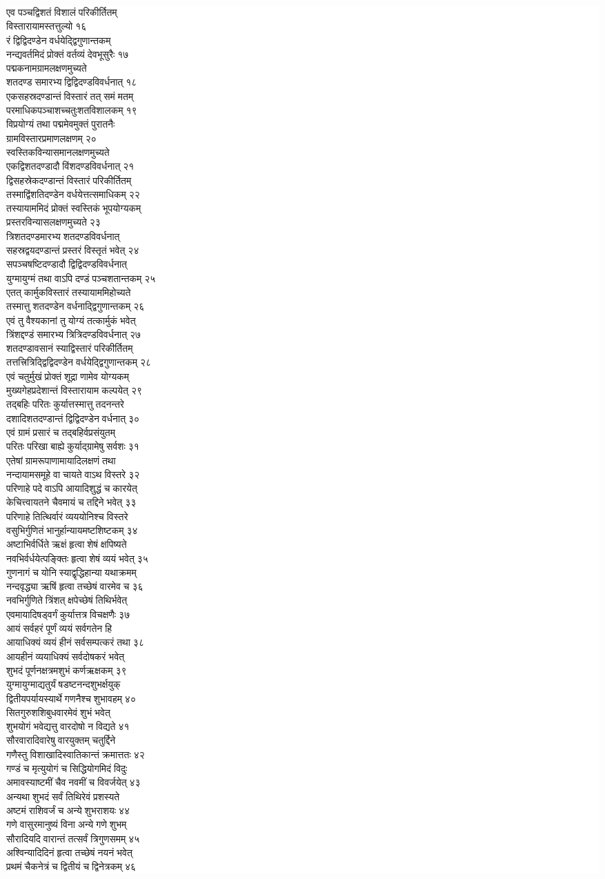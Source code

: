 एव पञ्चद्विशतं विशालं परिकीर्तितम्   
विस्तारायामस्तत्तुल्यो १६  
रं द्विद्विदण्डेन वर्धयेद्द्विगुणान्तकम्   
नन्द्यवर्तमिदं प्रोक्तं वर्तव्यं देवभूसुरैः १७  
पद्मकनामग्रामलक्षणमुच्यते   
शतदण्ड समारभ्य द्विद्विदण्डविवर्धनात् १८  
एकसहस्रदण्डान्तं विस्तारं तत् समं मतम्   
परमाधिकपञ्चाशच्चतुःशतविशालकम् १९  
विप्रयोग्यं तथा पद्ममेवमुक्तं पुरातनैः   
ग्रामविस्तारप्रमाणलक्षणम् २०  
स्वस्तिकविन्यासमानलक्षणमुच्यते   
एकद्विशतदण्डादौ विंशदण्डविवर्धनात् २१  
द्विसहस्रेकदण्डान्तं विस्तारं परिकीर्तितम्   
तस्माद्विंशतिदण्डेन वर्धयेत्तत्समाधिकम् २२  
तस्यायाममिदं प्रोक्तं स्वस्तिकं भूपयोग्यकम्   
प्रस्तरविन्यासलक्षणमुच्यते २३  
त्रिशतदण्डमारभ्य शतदण्डविवर्धनात्   
सहस्रद्वयदण्डान्तं प्रस्तरं विस्तृतं भवेत् २४  
सपञ्चषष्टिदण्डादौ द्विद्विदण्डविवर्धनात्   
युग्मायुग्मं तथा वाऽपि दण्डं पञ्चशतान्तकम् २५  
एतत् कार्मुकविस्तारं तस्यायाममिहोच्यते   
तस्मात्तु शतदण्डेन वर्धनाद्द्विगुणान्तकम् २६  
एवं तु वैश्यकानां तु योग्यं तत्कार्मुकं भवेत्   
त्रिंशद्दण्डं समारभ्य त्रित्रिदण्डविवर्धनात् २७  
शतदण्डावसानं स्याद्विस्तारं परिकीर्तितम्   
तत्तत्त्रित्रिद्द्विद्विदण्डेन वर्धयेद्द्विगुणान्तकम् २८  
एवं चतुर्मुखं प्रोक्तं शूद्रा णामेव योग्यकम्   
मुख्यगेहप्रदेशान्तं विस्तारायाम कल्पयेत् २९  
तद्बहिः परितः कुर्यात्तस्मात्तु तदनन्तरे   
दशादिशतदण्डान्तं द्विद्विदण्डेन वर्धनात् ३०  
एवं ग्रामं प्रसारं च तद्बहिर्वप्रसंयुतम्   
परितः परिखा बाह्ये कुर्याद्ग्रामेषु सर्वशः ३१  
एतेषां ग्रामरूपाणामायादिलक्षणं तथा   
नन्दायामसमूहे वा चायते वाऽथ विस्तरे ३२  
परिणाहे पदे वाऽपि आयादिशुद्धं च कारयेत्   
केचित्त्वायतने चैवमायं च तद्दिने भवेत् ३३  
परिणाहे तित्थिर्वारं व्यययोनिश्च विस्तरे   
वसुभिर्गुणितं भानुर्हान्यायमष्टशिष्टकम् ३४  
अष्टाभिर्वर्धिते ऋक्षं हृत्वा शेषं क्षपिष्यते   
नवभिर्वर्धयेत्पङ्क्तिः हृत्वा शेषं व्ययं भवेत् ३५  
गुणनागं च योनि स्याद्वृद्धिहान्या यथाक्रमम्   
नन्दवृद्ध्या ऋषिं हृत्वा तच्छेषं वारमेव च ३६  
नवभिर्गुणिते त्रिंशत् क्षपेच्छेषं तिथिर्भवेत्   
एवमायादिषड्वर्गं कुर्यात्तत्र विचक्षणैः ३७  
आयं सर्वहरं पूर्णं व्ययं सर्वगतेन हि   
आयाधिक्यं व्ययं हीनं सर्वसम्पत्करं तथा ३८  
आयहीनं व्ययाधिक्यं सर्वदोषकरं भवेत्   
शुभदं पूर्णनक्षत्रमशुभं कर्णऋक्षकम् ३९  
युग्मायुग्माद्यतुर्यं षडष्टनन्दशुभर्क्षयुक्   
द्वितीयपर्यायस्यार्थे गणनैश्च शुभावहम् ४०  
सितगुरुशशिबुधवारमेवं शुभं भवेत्   
शुभयोगं भवेद्यत्तु वारदोषो न विद्यते ४१  
सौरवारादिवारेषु वारयुक्तम् चतुर्द्दिने   
गणैस्तु विशाखादिस्वातिकान्तं क्रमात्ततः ४२  
गण्डं च मृत्युयोगं च सिद्धियोगमिदं विदुः   
अमावस्याष्टमीं चैव नवमीं च विवर्जयेत् ४३  
अन्यथा शुभदं सर्वं तिथिरेवं प्रशस्यते   
अष्टमं राशिवर्जं च अन्ये शुभराशयः ४४  
गणे वासुरमानुष्यं विना अन्ये गणे शुभम्   
सौरादियदि वारान्तं तत्सर्वं त्रिगुणसमम् ४५  
अश्विन्यादिदिनं हृत्वा तच्छेषं नयनं भवेत्   
प्रथमं चैकनेत्रं च द्वितीयं च द्विनेत्रकम् ४६     
